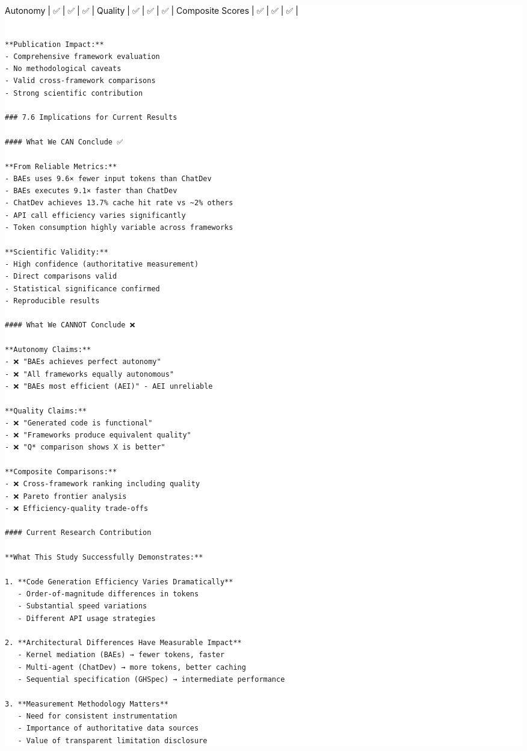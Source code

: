Autonomy           |    ✅    |     ✅     |     ✅    |
Quality            |    ✅    |     ✅     |     ✅    |
Composite Scores   |    ✅    |     ✅     |     ✅    |
```

**Publication Impact:**
- Comprehensive framework evaluation
- No methodological caveats
- Valid cross-framework comparisons
- Strong scientific contribution

### 7.6 Implications for Current Results

#### What We CAN Conclude ✅

**From Reliable Metrics:**
- BAEs uses 9.6× fewer input tokens than ChatDev
- BAEs executes 9.1× faster than ChatDev
- ChatDev achieves 13.7% cache hit rate vs ~2% others
- API call efficiency varies significantly
- Token consumption highly variable across frameworks

**Scientific Validity:**
- High confidence (authoritative measurement)
- Direct comparisons valid
- Statistical significance confirmed
- Reproducible results

#### What We CANNOT Conclude ❌

**Autonomy Claims:**
- ❌ "BAEs achieves perfect autonomy"
- ❌ "All frameworks equally autonomous"
- ❌ "BAEs most efficient (AEI)" - AEI unreliable

**Quality Claims:**
- ❌ "Generated code is functional"
- ❌ "Frameworks produce equivalent quality"
- ❌ "Q* comparison shows X is better"

**Composite Comparisons:**
- ❌ Cross-framework ranking including quality
- ❌ Pareto frontier analysis
- ❌ Efficiency-quality trade-offs

#### Current Research Contribution

**What This Study Successfully Demonstrates:**

1. **Code Generation Efficiency Varies Dramatically**
   - Order-of-magnitude differences in tokens
   - Substantial speed variations
   - Different API usage strategies

2. **Architectural Differences Have Measurable Impact**
   - Kernel mediation (BAEs) → fewer tokens, faster
   - Multi-agent (ChatDev) → more tokens, better caching
   - Sequential specification (GHSpec) → intermediate performance

3. **Measurement Methodology Matters**
   - Need for consistent instrumentation
   - Importance of authoritative data sources
   - Value of transparent limitation disclosure

```